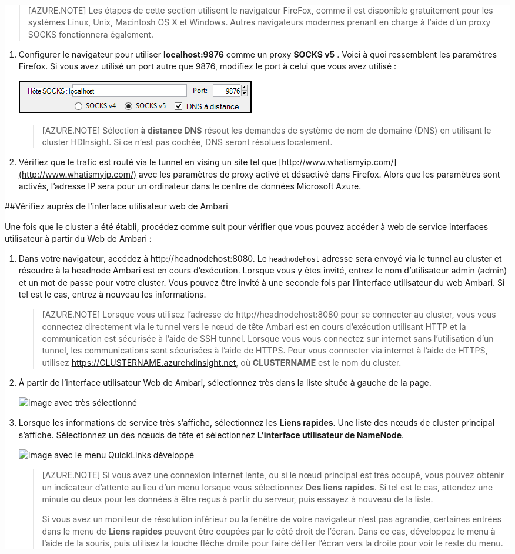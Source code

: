 > [AZURE.NOTE] Les étapes de cette section utilisent le navigateur FireFox, comme il est disponible gratuitement pour les systèmes Linux, Unix, Macintosh OS X et Windows. Autres navigateurs modernes prenant en charge à l’aide d’un proxy SOCKS fonctionnera également.

1. Configurer le navigateur pour utiliser **localhost:9876** comme un proxy **SOCKS v5** . Voici à quoi ressemblent les paramètres Firefox. Si vous avez utilisé un port autre que 9876, modifiez le port à celui que vous avez utilisé :

    ![image des paramètres de Firefox](./media/hdinsight-linux-ambari-ssh-tunnel/socks.png)

    > [AZURE.NOTE] Sélection **à distance DNS** résout les demandes de système de nom de domaine (DNS) en utilisant le cluster HDInsight. Si ce n’est pas cochée, DNS seront résolues localement.

2. Vérifiez que le trafic est routé via le tunnel en vising un site tel que [http://www.whatismyip.com/](http://www.whatismyip.com/) avec les paramètres de proxy activé et désactivé dans Firefox. Alors que les paramètres sont activés, l’adresse IP sera pour un ordinateur dans le centre de données Microsoft Azure.

##<a name="verify-with-ambari-web-ui"></a>Vérifiez auprès de l’interface utilisateur web de Ambari

Une fois que le cluster a été établi, procédez comme suit pour vérifier que vous pouvez accéder à web de service interfaces utilisateur à partir du Web de Ambari :

1. Dans votre navigateur, accédez à http://headnodehost:8080. Le `headnodehost` adresse sera envoyé via le tunnel au cluster et résoudre à la headnode Ambari est en cours d’exécution. Lorsque vous y êtes invité, entrez le nom d’utilisateur admin (admin) et un mot de passe pour votre cluster. Vous pouvez être invité à une seconde fois par l’interface utilisateur du web Ambari. Si tel est le cas, entrez à nouveau les informations.
    
    > [AZURE.NOTE] Lorsque vous utilisez l’adresse de http://headnodehost:8080 pour se connecter au cluster, vous vous connectez directement via le tunnel vers le nœud de tête Ambari est en cours d’exécution utilisant HTTP et la communication est sécurisée à l’aide de SSH tunnel. Lorsque vous vous connectez sur internet sans l’utilisation d’un tunnel, les communications sont sécurisées à l’aide de HTTPS. Pour vous connecter via internet à l’aide de HTTPS, utilisez https://CLUSTERNAME.azurehdinsight.net, où __CLUSTERNAME__ est le nom du cluster.

2. À partir de l’interface utilisateur Web de Ambari, sélectionnez très dans la liste située à gauche de la page.

    ![Image avec très sélectionné](./media/hdinsight-linux-ambari-ssh-tunnel/hdfsservice.png)

3. Lorsque les informations de service très s’affiche, sélectionnez les __Liens rapides__. Une liste des nœuds de cluster principal s’affiche. Sélectionnez un des nœuds de tête et sélectionnez __L’interface utilisateur de NameNode__.

    ![Image avec le menu QuickLinks développé](./media/hdinsight-linux-ambari-ssh-tunnel/namenodedropdown.png)

    > [AZURE.NOTE] Si vous avez une connexion internet lente, ou si le nœud principal est très occupé, vous pouvez obtenir un indicateur d’attente au lieu d’un menu lorsque vous sélectionnez __Des liens rapides__. Si tel est le cas, attendez une minute ou deux pour les données à être reçus à partir du serveur, puis essayez à nouveau de la liste.
    >
    > Si vous avez un moniteur de résolution inférieur ou la fenêtre de votre navigateur n’est pas agrandie, certaines entrées dans le menu de __Liens rapides__ peuvent être coupées par le côté droit de l’écran. Dans ce cas, développez le menu à l’aide de la souris, puis utilisez la touche flèche droite pour faire défiler l’écran vers la droite pour voir le reste du menu.
